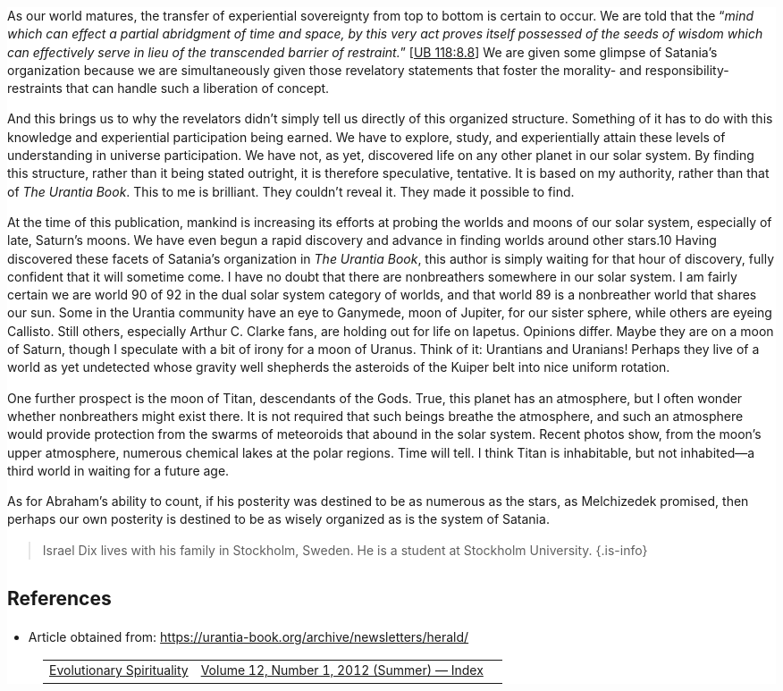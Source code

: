 As our world matures, the transfer of experiential sovereignty from top to bottom is certain to occur. We are told that the “_mind which can effect a partial abridgment of time and space, by this very act proves itself possessed of the seeds of wisdom which can effectively serve in lieu of the transcended barrier of restraint._” <a id="a269_331"></a>[[UB 118:8.8](/en/The_Urantia_Book/118#p8_8)] We are given some glimpse of Satania’s organization because we are simultaneously given those revelatory statements that foster the morality- and responsibility-restraints that can handle such a liberation of concept. 

And this brings us to why the revelators didn’t simply tell us directly of this organized structure. Something of it has to do with this knowledge and experiential participation being earned. We have to explore, study, and experientially attain these levels of understanding in universe participation. We have not, as yet, discovered life on any other planet in our solar system. By finding this structure, rather than it being stated outright, it is therefore speculative, tentative. It is based on my authority, rather than that of _The Urantia Book_. This to me is brilliant. They couldn’t reveal it. They made it possible to find. 

At the time of this publication, mankind is increasing its efforts at probing the worlds and moons of our solar system, especially of late, Saturn’s moons. We have even begun a rapid discovery and advance in finding worlds around other stars.10 Having discovered these facets of Satania’s organization in _The Urantia Book_, this author is simply waiting for that hour of discovery, fully confident that it will sometime come. I have no doubt that there are nonbreathers somewhere in our solar system. I am fairly certain we are world 90 of 92 in the dual solar system category of worlds, and that world 89 is a nonbreather world that shares our sun. Some in the Urantia community have an eye to Ganymede, moon of Jupiter, for our sister sphere, while others are eyeing Callisto. Still others, especially Arthur C. Clarke fans, are holding out for life on Iapetus. Opinions differ. Maybe they are on a moon of Saturn, though I speculate with a bit of irony for a moon of Uranus. Think of it: Urantians and Uranians! Perhaps they live of a world as yet undetected whose gravity well shepherds the asteroids of the Kuiper belt into nice uniform rotation. 

One further prospect is the moon of Titan, descendants of the Gods. True, this planet has an atmosphere, but I often wonder whether nonbreathers might exist there. It is not required that such beings breathe the atmosphere, and such an atmosphere would provide protection from the swarms of meteoroids that abound in the solar system. Recent photos show, from the moon’s upper atmosphere, numerous chemical lakes at the polar regions. Time will tell. I think Titan is inhabitable, but not inhabited—a third world in waiting for a future age. 

As for Abraham’s ability to count, if his posterity was destined to be as numerous as the stars, as Melchizedek promised, then perhaps our own posterity is destined to be as wisely organized as is the system of Satania. 

> Israel Dix lives with his family in Stockholm, Sweden. He is a student at Stockholm University. 
{.is-info}

## References

- Article obtained from: https://urantia-book.org/archive/newsletters/herald/


<figure class="table chapter-navigator">
  <table>
    <tbody>
      <tr>
        <td>
        <a href="/en/article/Steve_McIntosh/Evolutionary_Spirituality">
          <span class="mdi mdi-arrow-left-drop-circle"></span><span class="pl-2">Evolutionary Spirituality</span>
        </a>
        </td>
        <td>
        <a href="/en/index/articles_herald#volume-12-number-1-2012-summer">
          <span class="mdi mdi-book-open-variant"></span><span class="pl-2">Volume 12, Number 1, 2012 (Summer) — Index</span>
        </a>
        </td>
        <td>
        <a href="/en/article/Lawrence_Schkade/Perfecting_Neuroplasticity_and_the_Supreme_Actualizing">